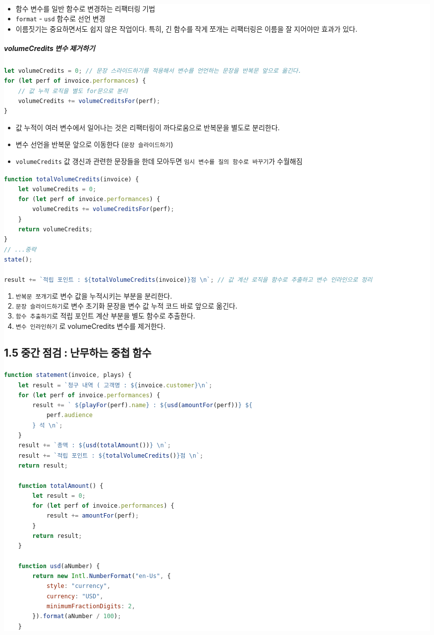 - 함수 변수를 일반 함수로 변경하는 리팩터링 기법
- `format` - `usd` 함수로 선언 변경
- 이름짓기는 중요하면서도 쉽지 않은 작업이다. 특히, 긴 함수를 작게 쪼개는 리팩터링은 이름을 잘 지어야만 효과가 있다.

##### volumeCredits 변수 제거하기

```javascript
let volumeCredits = 0; // 문장 스라이드하기를 적용해서 변수를 언언하는 문장을 반복문 앞으로 옮긴다.
for (let perf of invoice.performances) {
	// 값 누적 로직을 별도 for문으로 분리
	volumeCredits += volumeCreditsFor(perf);
}
```

- 값 누적이 여러 변수에서 일어나는 것은 리팩터링이 까다로움으로 반복문을 별도로 분리한다.
- 변수 선언을 반복문 앞으로 이동한다 (`문장 슬라이드하기`)

- `volumeCredits` 값 갱신과 관련한 문장들을 한데 모아두면 `임시 변수를 질의 함수로 바꾸기`가 수월해짐

```javascript
function totalVolumeCredits(invoice) {
	let volumeCredits = 0;
	for (let perf of invoice.performances) {
		volumeCredits += volumeCreditsFor(perf);
	}
	return volumeCredits;
}
// ...중략
state();

result += `적립 포인트 : ${totalVolumeCredits(invoice)}점 \n`; // 값 계산 로직을 함수로 추출하고 변수 인라인으로 정리
```

1. `반복문 쪼개기`로 변수 값을 누적시키는 부분을 분리한다.
2. `문장 슬라이드하기`로 변수 초기화 문장을 변수 값 누적 코드 바로 앞으로 옮긴다.
3. `함수 추출하기`로 적립 포인트 계산 부분을 별도 함수로 추출한다.
4. `변수 인라인하기` 로 volumeCredits 변수를 제거한다.

## 1.5 중간 점검 : 난무하는 중첩 함수

```javascript
function statement(invoice, plays) {
	let result = `청구 내역 ( 고객명 : ${invoice.customer}\n`;
	for (let perf of invoice.performances) {
		result += ` ${playFor(perf).name} : ${usd(amountFor(perf))} ${
			perf.audience
		} 석 \n`;
	}
	result += `총액 : ${usd(totalAmount())} \n`;
	result += `적립 포인트 : ${totalVolumeCredits()}점 \n`;
	return result;

	function totalAmount() {
		let result = 0;
		for (let perf of invoice.performances) {
			result += amountFor(perf);
		}
		return result;
	}

	function usd(aNumber) {
		return new Intl.NumberFormat("en-Us", {
			style: "currency",
			currency: "USD",
			minimumFractionDigits: 2,
		}).format(aNumber / 100);
	}
```